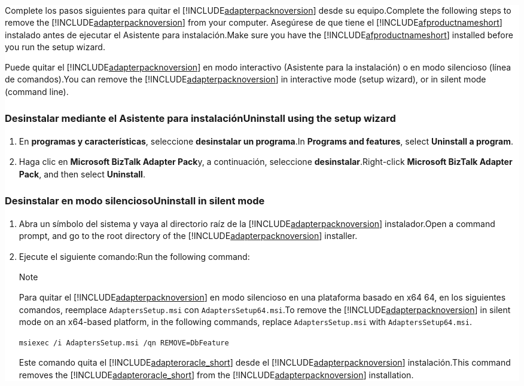 <span data-ttu-id="2b42b-146">Complete los pasos siguientes para quitar el [!INCLUDE[adapterpacknoversion](../includes/adapterpacknoversion-md.md)] desde su equipo.</span><span class="sxs-lookup"><span data-stu-id="2b42b-146">Complete the following steps to remove the [!INCLUDE[adapterpacknoversion](../includes/adapterpacknoversion-md.md)] from your computer.</span></span> <span data-ttu-id="2b42b-147">Asegúrese de que tiene el [!INCLUDE[afproductnameshort](../includes/afproductnameshort-md.md)] instalado antes de ejecutar el Asistente para instalación.</span><span class="sxs-lookup"><span data-stu-id="2b42b-147">Make sure you have the [!INCLUDE[afproductnameshort](../includes/afproductnameshort-md.md)] installed before you run the setup wizard.</span></span>  
  
 <span data-ttu-id="2b42b-148">Puede quitar el [!INCLUDE[adapterpacknoversion](../includes/adapterpacknoversion-md.md)] en modo interactivo (Asistente para la instalación) o en modo silencioso (línea de comandos).</span><span class="sxs-lookup"><span data-stu-id="2b42b-148">You can remove the [!INCLUDE[adapterpacknoversion](../includes/adapterpacknoversion-md.md)] in interactive mode (setup wizard), or in silent mode (command line).</span></span>
  
### <a name="uninstall-using-the-setup-wizard"></a><span data-ttu-id="2b42b-149">Desinstalar mediante el Asistente para instalación</span><span class="sxs-lookup"><span data-stu-id="2b42b-149">Uninstall using the setup wizard</span></span>  
  
1.  <span data-ttu-id="2b42b-150">En **programas y características**, seleccione **desinstalar un programa**.</span><span class="sxs-lookup"><span data-stu-id="2b42b-150">In **Programs and features**, select **Uninstall a program**.</span></span>  
  
2.  <span data-ttu-id="2b42b-151">Haga clic en **Microsoft BizTalk Adapter Pack**y, a continuación, seleccione **desinstalar**.</span><span class="sxs-lookup"><span data-stu-id="2b42b-151">Right-click **Microsoft BizTalk Adapter Pack**, and then select **Uninstall**.</span></span>  
  
### <a name="uninstall-in-silent-mode"></a><span data-ttu-id="2b42b-152">Desinstalar en modo silencioso</span><span class="sxs-lookup"><span data-stu-id="2b42b-152">Uninstall in silent mode</span></span>  
  
1. <span data-ttu-id="2b42b-153">Abra un símbolo del sistema y vaya al directorio raíz de la [!INCLUDE[adapterpacknoversion](../includes/adapterpacknoversion-md.md)] instalador.</span><span class="sxs-lookup"><span data-stu-id="2b42b-153">Open a command prompt, and go to the root directory of the [!INCLUDE[adapterpacknoversion](../includes/adapterpacknoversion-md.md)] installer.</span></span>  
  
2. <span data-ttu-id="2b42b-154">Ejecute el siguiente comando:</span><span class="sxs-lookup"><span data-stu-id="2b42b-154">Run the following command:</span></span>  
  
   > [!NOTE]
   >  <span data-ttu-id="2b42b-155">Para quitar el [!INCLUDE[adapterpacknoversion](../includes/adapterpacknoversion-md.md)] en modo silencioso en una plataforma basado en x64 64, en los siguientes comandos, reemplace `AdaptersSetup.msi` con `AdaptersSetup64.msi`.</span><span class="sxs-lookup"><span data-stu-id="2b42b-155">To remove the [!INCLUDE[adapterpacknoversion](../includes/adapterpacknoversion-md.md)] in silent mode on an x64-based platform, in the following commands, replace `AdaptersSetup.msi` with `AdaptersSetup64.msi`.</span></span>  
  
   ```  
   msiexec /i AdaptersSetup.msi /qn REMOVE=DbFeature  
   ```  
  
    <span data-ttu-id="2b42b-156">Este comando quita el [!INCLUDE[adapteroracle_short](../includes/adapteroracle-short-md.md)] desde el [!INCLUDE[adapterpacknoversion](../includes/adapterpacknoversion-md.md)] instalación.</span><span class="sxs-lookup"><span data-stu-id="2b42b-156">This command removes the [!INCLUDE[adapteroracle_short](../includes/adapteroracle-short-md.md)] from the [!INCLUDE[adapterpacknoversion](../includes/adapterpacknoversion-md.md)] installation.</span></span>  
  
